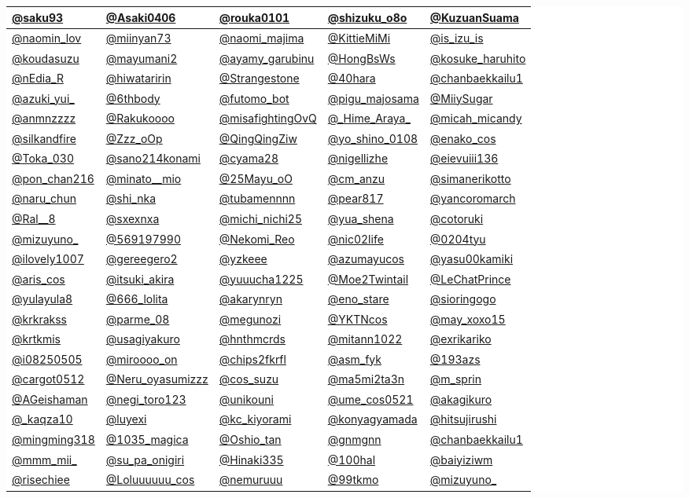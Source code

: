 | [@saku93](https://twitter.com/saku93) | [@Asaki0406](https://twitter.com/Asaki0406) | [@rouka0101](https://twitter.com/rouka0101) | [@shizuku_o8o](https://twitter.com/shizuku_o8o) | [@KuzuanSuama](https://twitter.com/KuzuanSuama) |
| :--- | :--- | :--- | :--- | :--- |
| [@naomin_lov](https://twitter.com/naomin_lov) | [@miinyan73](https://twitter.com/miinyan73) | [@naomi_majima](https://twitter.com/naomi_majima) | [@KittieMiMi](https://twitter.com/KittieMiMi) | [@is_izu_is](https://twitter.com/is_izu_is) |
| [@koudasuzu](https://twitter.com/koudasuzu) | [@mayumani2](https://twitter.com/mayumani2) | [@ayamy_garubinu](https://twitter.com/ayamy_garubinu) | [@HongBsWs](https://twitter.com/HongBsWs/) | [@kosuke_haruhito](https://twitter.com/kosuke_haruhito) |
| [@nEdia_R](https://twitter.com/nEdia_R) | [@hiwataririn](https://twitter.com/hiwataririn) | [@Strangestone](https://twitter.com/Strangestone) | [@40hara](https://twitter.com/40hara) | [@chanbaekkailu1](https://twitter.com/chanbaekkailu1) |
| [@azuki_yui_](https://twitter.com/azuki_yui_) | [@6thbody](https://twitter.com/6thbody/) | [@futomo_bot](https://twitter.com/futomo_bot) | [@pigu_majosama](https://twitter.com/pigu_majosama) | [@MiiySugar](https://twitter.com/MiiySugar) |
| [@anmnzzzz](https://twitter.com/anmnzzzz) | [@Rakukoooo](https://twitter.com/Rakukoooo) | [@misafightingOvQ](https://twitter.com/misafightingovq) | [@\_Hime_Araya_](https://twitter.com/_Hime_Araya_) | [@micah_micandy](https://twitter.com/micah_micandy) |
| [@silkandfire](https://twitter.com/silkandfire) | [@Zzz_oOp](https://twitter.com/Zzz_oOp) | [@QingQingZiw](https://twitter.com/qingqingziw) | [@yo_shino_0108](https://twitter.com/yo_shino_0108) | [@enako_cos](https://twitter.com/enako_cos) |
| [@Toka_030](https://twitter.com/toka_030) | [@sano214konami](https://twitter.com/sano214konami) | [@cyama28](https://twitter.com/cyama28) | [@nigellizhe](https://twitter.com/nigellizhe) | [@eievuiii136](https://twitter.com/eievuiii136) |
| [@pon_chan216](https://twitter.com/pon_chan216) | [@minato__mio](https://twitter.com/minato__mio) | [@25Mayu_oO](https://twitter.com/25Mayu_oO) | [@cm_anzu](https://twitter.com/cm_anzu) | [@simanerikotto](https://twitter.com/simanerikotto) |
| [@naru_chun](https://twitter.com/naru_chun) | [@shi_nka](https://twitter.com/shi_nka) | [@tubamennnn](https://twitter.com/tubamennnn) | [@pear817](https://twitter.com/pear817) | [@yancoromarch](https://twitter.com/yancoromarch) |
| [@Ral__8](https://twitter.com/Ral__8) | [@sxexnxa](https://twitter.com/sxexnxa) | [@michi_nichi25](https://twitter.com/michi_nichi25) | [@yua_shena](https://twitter.com/yua_shena) | [@cotoruki](https://twitter.com/cotoruki) |
| [@mizuyuno_](https://twitter.com/mizuyuno_) | [@569197990](https://twitter.com/569197990) | [@Nekomi_Reo](https://twitter.com/Nekomi_Reo) | [@nic02life](https://twitter.com/nic02life) | [@0204tyu](https://twitter.com/0204tyu) |
| [@ilovely1007](https://twitter.com/ilovely1007) | [@gereegero2](https://twitter.com/gereegero2) | [@yzkeee](https://twitter.com/yzkeee) | [@azumayucos](https://twitter.com/azumayucos) | [@yasu00kamiki](https://twitter.com/yasu00kamiki) |
| [@aris_cos](https://twitter.com/aris_cos) | [@itsuki_akira](https://twitter.com/itsuki_akira) | [@yuuucha1225](https://twitter.com/yuuucha1225) | [@Moe2Twintail](https://twitter.com/Moe2Twintail) | [@LeChatPrince](https://twitter.com/LeChatPrince) |
| [@yulayula8](https://twitter.com/yulayula8) | [@666_lolita](https://twitter.com/666_lolita) | [@akarynryn](https://twitter.com/akarynryn) | [@eno_stare](https://twitter.com/eno_stare) | [@sioringogo](https://twitter.com/sioringogo) |
| [@krkrakss](https://twitter.com/krkrakss) | [@parme_08](https://twitter.com/parme_08) | [@megunozi](https://twitter.com/megunozi) | [@YKTNcos](https://twitter.com/YKTNcos) | [@may_xoxo15](https://twitter.com/may_xoxo15) |
| [@krtkmis](https://twitter.com/krtkmis) | [@usagiyakuro](https://twitter.com/usagiyakuro) | [@hnthmcrds](https://twitter.com/hnthmcrds) | [@mitann1022](https://twitter.com/mitann1022) | [@exrikariko](https://twitter.com/exrikariko) |
| [@i08250505](https://twitter.com/i08250505) | [@miroooo_on](https://twitter.com/miroooo_on) | [@chips2fkrfl](https://twitter.com/chips2fkrfl) | [@asm_fyk](https://twitter.com/asm_fyk) | [@193azs](https://twitter.com/193azs) |
| [@cargot0512](https://twitter.com/cargot0512) | [@Neru_oyasumizzz](https://twitter.com/Neru_oyasumizzz) | [@cos_suzu](https://twitter.com/cos_suzu) | [@ma5mi2ta3n](https://twitter.com/ma5mi2ta3n) | [@m_sprin](https://twitter.com/m_sprin) |
| [@AGeishaman](https://twitter.com/AGeishaman) | [@negi_toro123](https://twitter.com/negi_toro123) | [@unikouni](https://twitter.com/unikouni) | [@ume_cos0521](https://twitter.com/ume_cos0521) | [@akagikuro](https://twitter.com/akagikuro) |
| [@_kaqza10](https://twitter.com/_kaqza10) | [@luyexi](https://twitter.com/luyexi) | [@kc_kiyorami](https://twitter.com/kc_kiyorami) | [@konyagyamada](https://twitter.com/konyagyamada) | [@hitsujirushi](https://twitter.com/hitsujirushi) |
| [@mingming318](https://twitter.com/mingming318) | [@1035_magica](https://twitter.com/1035_magica) | [@Oshio_tan](https://twitter.com/Oshio_tan) | [@gnmgnn](https://twitter.com/gnmgnn) | [@chanbaekkailu1](https://twitter.com/chanbaekkailu1) |
| [@mmm_mii_](https://twitter.com/mmm_mii_) | [@su_pa_onigiri](https://twitter.com/su_pa_onigiri) | [@Hinaki335](https://twitter.com/Hinaki335) | [@100hal](https://twitter.com/100hal) | [@baiyiziwm](https://twitter.com/baiyiziwm) |
| [@risechiee](https://twitter.com/risechiee) | [@Loluuuuuu_cos](https://twitter.com/Loluuuuuu_cos) | [@nemuruuu](https://twitter.com/nemuruuu) | [@99tkmo](https://twitter.com/99tkmo) | [@mizuyuno_](https://twitter.com/mizuyuno_) |